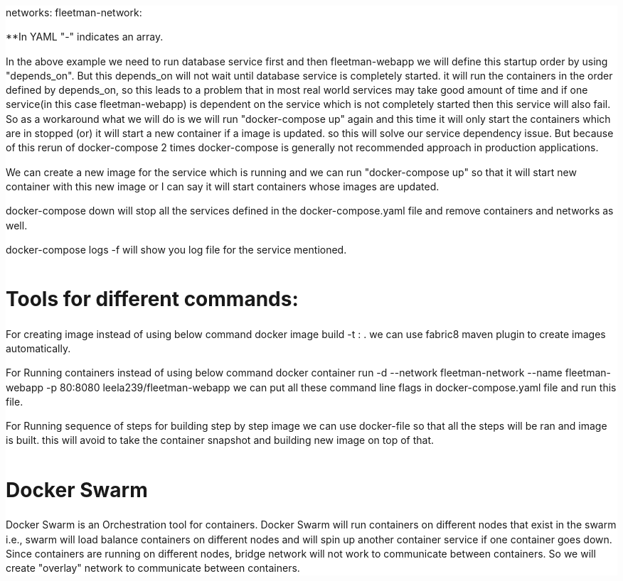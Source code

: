 networks:
  fleetman-network:


**In YAML "-" indicates an array.

In the above example we need to run database service first and then fleetman-webapp we will define this startup
order by using "depends_on".
But this depends_on will not wait until database service is completely started.
it will run the containers in the order defined by depends_on, so this leads to a problem that in most real world
services may take good amount of time and if one service(in this case fleetman-webapp) is dependent on the service
which is not completely started then this service will also fail.
So as a workaround what we will do is we will run "docker-compose up" again and this time it will only start the
containers which are in stopped (or) it will start a new container if a image is updated.
so this will solve our service dependency issue.
But because of this rerun of docker-compose 2 times docker-compose is generally not recommended approach in
production applications.

We can create a new image for the service which is running and we can run "docker-compose up" so that it will start
new container with this new image or I can say it will start containers whose images are updated.

docker-compose down
will stop all the services defined in the docker-compose.yaml file and remove containers and networks as well.

docker-compose logs -f <service-name>
will show you log file for the service mentioned.

Tools for different commands:
=============================

For creating image
instead of using below command
docker image build -t <image-name>:<version> .
we can use fabric8 maven plugin to create images automatically.

For Running containers
instead of using below command
docker container run -d --network fleetman-network --name fleetman-webapp -p 80:8080 leela239/fleetman-webapp
we can put all these command line flags in docker-compose.yaml file and run this file.

For Running sequence of steps for building step by step image
we can use docker-file so that all the steps will be ran and image is built.
this will avoid to take the container snapshot and building new image on top of that.

Docker Swarm
============
Docker Swarm is an Orchestration tool for containers.
Docker Swarm will run containers on different nodes that exist in the swarm i.e., swarm will load balance containers
on different nodes and will spin up another container service if one container goes down.
Since containers are running on different nodes, bridge network will not work to communicate between containers.
So we will create "overlay" network to communicate between containers.
